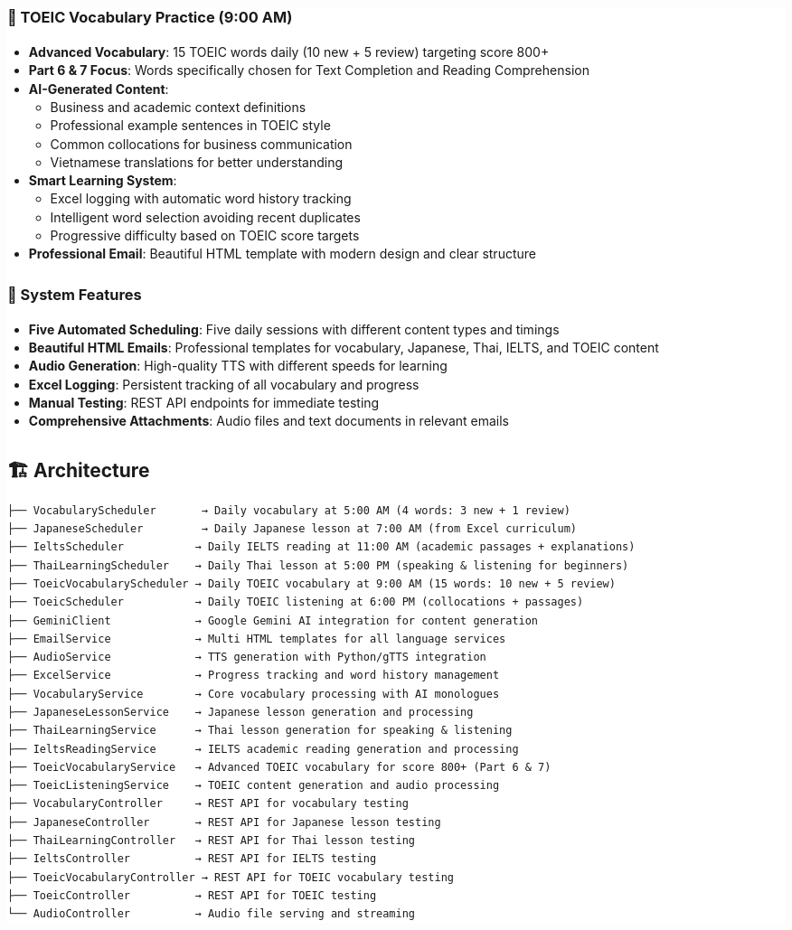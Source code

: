 ### 🎯 TOEIC Vocabulary Practice (9:00 AM)
- **Advanced Vocabulary**: 15 TOEIC words daily (10 new + 5 review) targeting score 800+
- **Part 6 & 7 Focus**: Words specifically chosen for Text Completion and Reading Comprehension
- **AI-Generated Content**:
  - Business and academic context definitions
  - Professional example sentences in TOEIC style
  - Common collocations for business communication
  - Vietnamese translations for better understanding
- **Smart Learning System**:
  - Excel logging with automatic word history tracking
  - Intelligent word selection avoiding recent duplicates
  - Progressive difficulty based on TOEIC score targets
- **Professional Email**: Beautiful HTML template with modern design and clear structure

### 🔧 System Features
- **Five Automated Scheduling**: Five daily sessions with different content types and timings
- **Beautiful HTML Emails**: Professional templates for vocabulary, Japanese, Thai, IELTS, and TOEIC content  
- **Audio Generation**: High-quality TTS with different speeds for learning
- **Excel Logging**: Persistent tracking of all vocabulary and progress
- **Manual Testing**: REST API endpoints for immediate testing
- **Comprehensive Attachments**: Audio files and text documents in relevant emails

## 🏗️ Architecture

```
├── VocabularyScheduler       → Daily vocabulary at 5:00 AM (4 words: 3 new + 1 review)
├── JapaneseScheduler         → Daily Japanese lesson at 7:00 AM (from Excel curriculum)
├── IeltsScheduler           → Daily IELTS reading at 11:00 AM (academic passages + explanations)
├── ThaiLearningScheduler    → Daily Thai lesson at 5:00 PM (speaking & listening for beginners)
├── ToeicVocabularyScheduler → Daily TOEIC vocabulary at 9:00 AM (15 words: 10 new + 5 review)
├── ToeicScheduler           → Daily TOEIC listening at 6:00 PM (collocations + passages)
├── GeminiClient             → Google Gemini AI integration for content generation
├── EmailService             → Multi HTML templates for all language services
├── AudioService             → TTS generation with Python/gTTS integration
├── ExcelService             → Progress tracking and word history management
├── VocabularyService        → Core vocabulary processing with AI monologues
├── JapaneseLessonService    → Japanese lesson generation and processing
├── ThaiLearningService      → Thai lesson generation for speaking & listening
├── IeltsReadingService      → IELTS academic reading generation and processing
├── ToeicVocabularyService   → Advanced TOEIC vocabulary for score 800+ (Part 6 & 7)
├── ToeicListeningService    → TOEIC content generation and audio processing
├── VocabularyController     → REST API for vocabulary testing
├── JapaneseController       → REST API for Japanese lesson testing
├── ThaiLearningController   → REST API for Thai lesson testing
├── IeltsController          → REST API for IELTS testing
├── ToeicVocabularyController → REST API for TOEIC vocabulary testing
├── ToeicController          → REST API for TOEIC testing
└── AudioController          → Audio file serving and streaming
```

